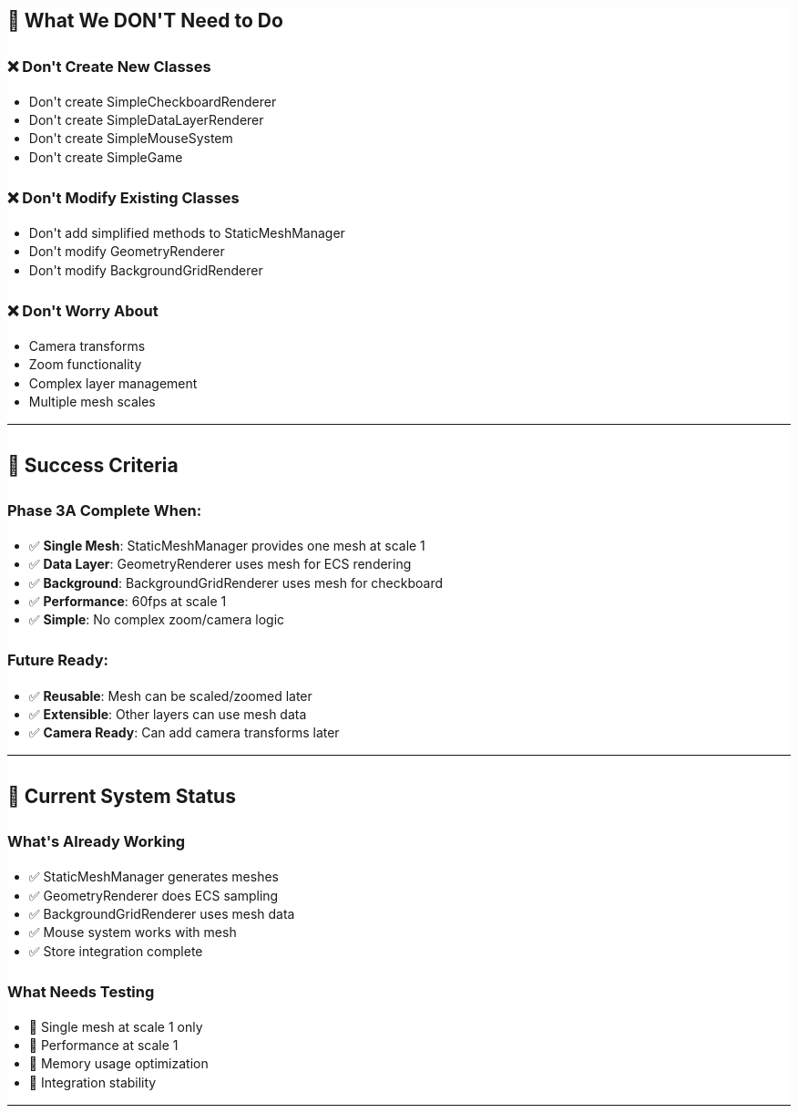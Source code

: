 ## 🚀 **What We DON'T Need to Do**

### **❌ Don't Create New Classes**
- Don't create SimpleCheckboardRenderer
- Don't create SimpleDataLayerRenderer
- Don't create SimpleMouseSystem
- Don't create SimpleGame

### **❌ Don't Modify Existing Classes**
- Don't add simplified methods to StaticMeshManager
- Don't modify GeometryRenderer
- Don't modify BackgroundGridRenderer

### **❌ Don't Worry About**
- Camera transforms
- Zoom functionality
- Complex layer management
- Multiple mesh scales

---

## 🎯 **Success Criteria**

### **Phase 3A Complete When:**
- ✅ **Single Mesh**: StaticMeshManager provides one mesh at scale 1
- ✅ **Data Layer**: GeometryRenderer uses mesh for ECS rendering
- ✅ **Background**: BackgroundGridRenderer uses mesh for checkboard
- ✅ **Performance**: 60fps at scale 1
- ✅ **Simple**: No complex zoom/camera logic

### **Future Ready:**
- ✅ **Reusable**: Mesh can be scaled/zoomed later
- ✅ **Extensible**: Other layers can use mesh data
- ✅ **Camera Ready**: Can add camera transforms later

---

## 🔄 **Current System Status**

### **What's Already Working**
- ✅ StaticMeshManager generates meshes
- ✅ GeometryRenderer does ECS sampling
- ✅ BackgroundGridRenderer uses mesh data
- ✅ Mouse system works with mesh
- ✅ Store integration complete

### **What Needs Testing**
- 🔧 Single mesh at scale 1 only
- 🔧 Performance at scale 1
- 🔧 Memory usage optimization
- 🔧 Integration stability

---